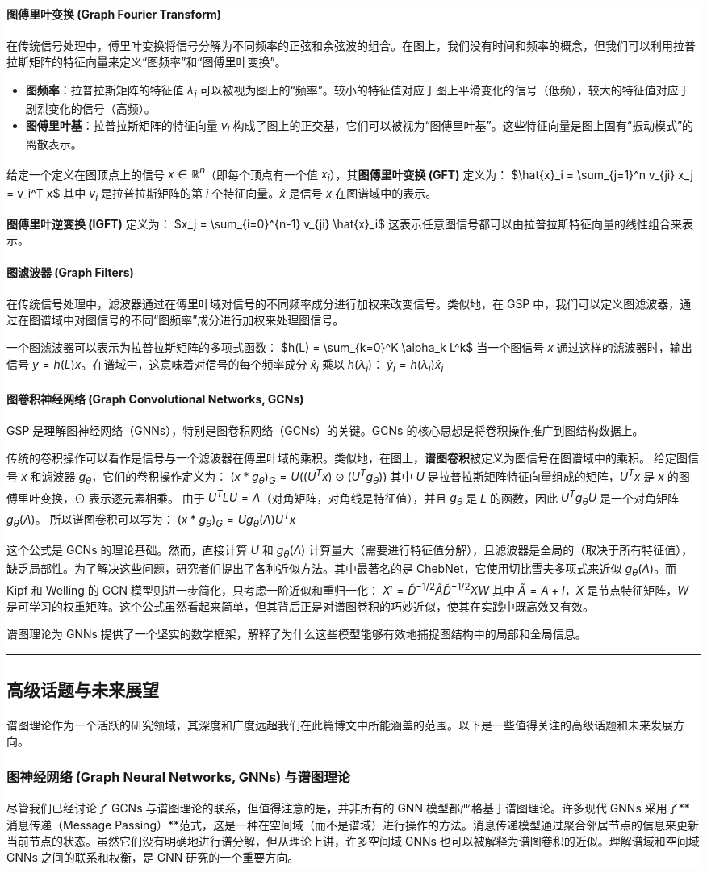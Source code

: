 #### 图傅里叶变换 (Graph Fourier Transform)

在传统信号处理中，傅里叶变换将信号分解为不同频率的正弦和余弦波的组合。在图上，我们没有时间和频率的概念，但我们可以利用拉普拉斯矩阵的特征向量来定义“图频率”和“图傅里叶变换”。

*   **图频率**：拉普拉斯矩阵的特征值 $\lambda_i$ 可以被视为图上的“频率”。较小的特征值对应于图上平滑变化的信号（低频），较大的特征值对应于剧烈变化的信号（高频）。
*   **图傅里叶基**：拉普拉斯矩阵的特征向量 $v_i$ 构成了图上的正交基，它们可以被视为“图傅里叶基”。这些特征向量是图上固有“振动模式”的离散表示。

给定一个定义在图顶点上的信号 $x \in \mathbb{R}^n$（即每个顶点有一个值 $x_i$），其**图傅里叶变换 (GFT)** 定义为：
$\hat{x}_i = \sum_{j=1}^n v_{ji} x_j = v_i^T x$
其中 $v_i$ 是拉普拉斯矩阵的第 $i$ 个特征向量。$\hat{x}$ 是信号 $x$ 在图谱域中的表示。

**图傅里叶逆变换 (IGFT)** 定义为：
$x_j = \sum_{i=0}^{n-1} v_{ji} \hat{x}_i$
这表示任意图信号都可以由拉普拉斯特征向量的线性组合来表示。

#### 图滤波器 (Graph Filters)

在传统信号处理中，滤波器通过在傅里叶域对信号的不同频率成分进行加权来改变信号。类似地，在 GSP 中，我们可以定义图滤波器，通过在图谱域中对图信号的不同“图频率”成分进行加权来处理图信号。

一个图滤波器可以表示为拉普拉斯矩阵的多项式函数：
$h(L) = \sum_{k=0}^K \alpha_k L^k$
当一个图信号 $x$ 通过这样的滤波器时，输出信号 $y = h(L)x$。在谱域中，这意味着对信号的每个频率成分 $\hat{x}_i$ 乘以 $h(\lambda_i)$：
$\hat{y}_i = h(\lambda_i) \hat{x}_i$

#### 图卷积神经网络 (Graph Convolutional Networks, GCNs)

GSP 是理解图神经网络（GNNs），特别是图卷积网络（GCNs）的关键。GCNs 的核心思想是将卷积操作推广到图结构数据上。

传统的卷积操作可以看作是信号与一个滤波器在傅里叶域的乘积。类似地，在图上，**谱图卷积**被定义为图信号在图谱域中的乘积。
给定图信号 $x$ 和滤波器 $g_\theta$，它们的卷积操作定义为：
$(x * g_\theta)_G = U ( (U^T x) \odot (U^T g_\theta) )$
其中 $U$ 是拉普拉斯矩阵特征向量组成的矩阵，$U^T x$ 是 $x$ 的图傅里叶变换，$\odot$ 表示逐元素相乘。
由于 $U^T L U = \Lambda$（对角矩阵，对角线是特征值），并且 $g_\theta$ 是 $L$ 的函数，因此 $U^T g_\theta U$ 是一个对角矩阵 $g_\theta(\Lambda)$。
所以谱图卷积可以写为：
$(x * g_\theta)_G = U g_\theta(\Lambda) U^T x$

这个公式是 GCNs 的理论基础。然而，直接计算 $U$ 和 $g_\theta(\Lambda)$ 计算量大（需要进行特征值分解），且滤波器是全局的（取决于所有特征值），缺乏局部性。为了解决这些问题，研究者们提出了各种近似方法。其中最著名的是 ChebNet，它使用切比雪夫多项式来近似 $g_\theta(\Lambda)$。而 Kipf 和 Welling 的 GCN 模型则进一步简化，只考虑一阶近似和重归一化：
$X' = \tilde{D}^{-1/2} \tilde{A} \tilde{D}^{-1/2} X W$
其中 $\tilde{A} = A + I$，$X$ 是节点特征矩阵，$W$ 是可学习的权重矩阵。这个公式虽然看起来简单，但其背后正是对谱图卷积的巧妙近似，使其在实践中既高效又有效。

谱图理论为 GNNs 提供了一个坚实的数学框架，解释了为什么这些模型能够有效地捕捉图结构中的局部和全局信息。

---

## 高级话题与未来展望

谱图理论作为一个活跃的研究领域，其深度和广度远超我们在此篇博文中所能涵盖的范围。以下是一些值得关注的高级话题和未来发展方向。

### 图神经网络 (Graph Neural Networks, GNNs) 与谱图理论

尽管我们已经讨论了 GCNs 与谱图理论的联系，但值得注意的是，并非所有的 GNN 模型都严格基于谱图理论。许多现代 GNNs 采用了**消息传递（Message Passing）**范式，这是一种在空间域（而不是谱域）进行操作的方法。消息传递模型通过聚合邻居节点的信息来更新当前节点的状态。虽然它们没有明确地进行谱分解，但从理论上讲，许多空间域 GNNs 也可以被解释为谱图卷积的近似。理解谱域和空间域 GNNs 之间的联系和权衡，是 GNN 研究的一个重要方向。
